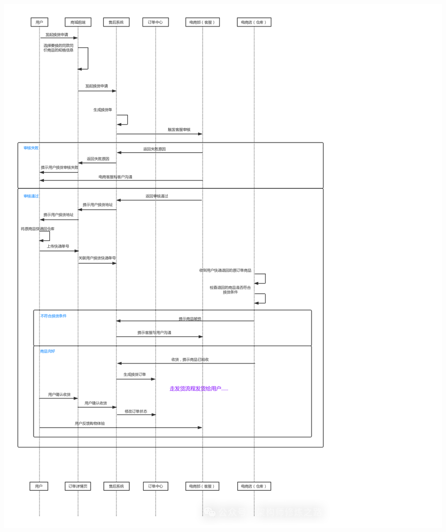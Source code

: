 ![图片](images/12%20%E4%B8%AA%E7%94%B5%E5%95%86%E6%A0%B8%E5%BF%83%E4%B8%9A%E5%8A%A1%E7%B3%BB%E7%BB%9F/640-172821666999818.png)
